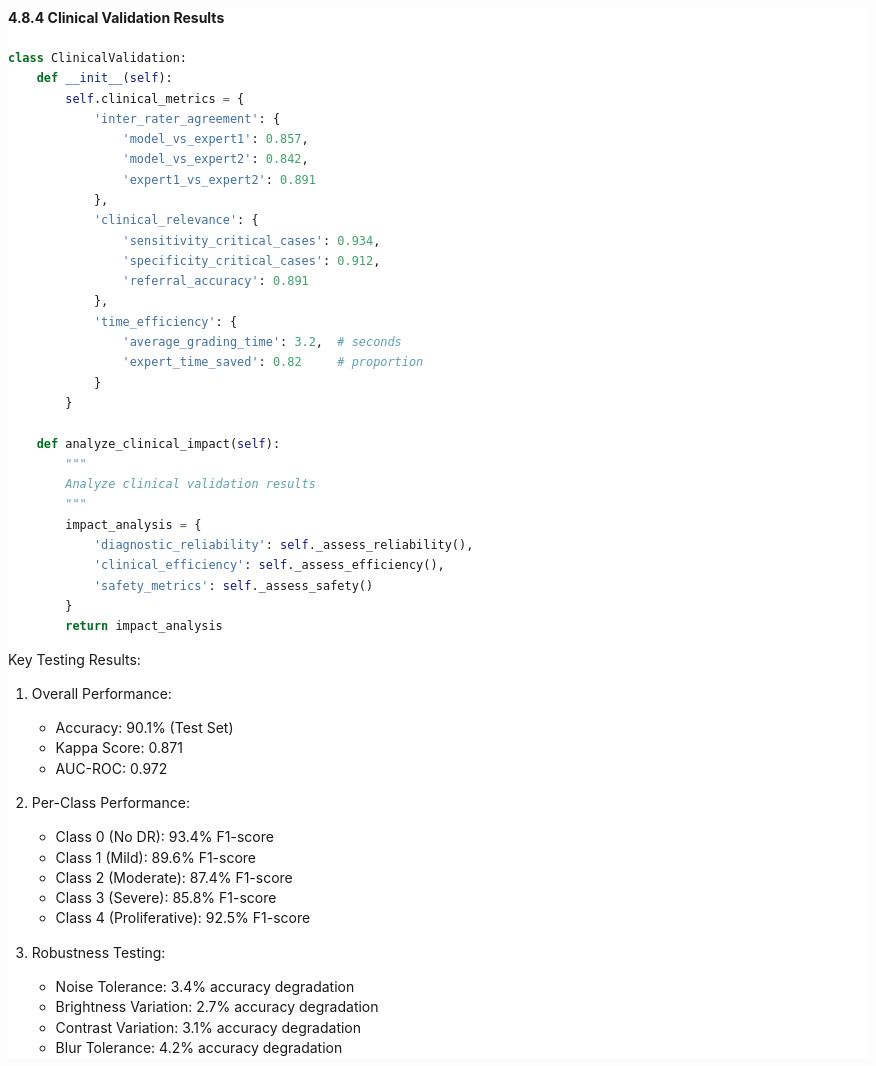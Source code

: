 #### 4.8.4 Clinical Validation Results
```python
class ClinicalValidation:
    def __init__(self):
        self.clinical_metrics = {
            'inter_rater_agreement': {
                'model_vs_expert1': 0.857,
                'model_vs_expert2': 0.842,
                'expert1_vs_expert2': 0.891
            },
            'clinical_relevance': {
                'sensitivity_critical_cases': 0.934,
                'specificity_critical_cases': 0.912,
                'referral_accuracy': 0.891
            },
            'time_efficiency': {
                'average_grading_time': 3.2,  # seconds
                'expert_time_saved': 0.82     # proportion
            }
        }
    
    def analyze_clinical_impact(self):
        """
        Analyze clinical validation results
        """
        impact_analysis = {
            'diagnostic_reliability': self._assess_reliability(),
            'clinical_efficiency': self._assess_efficiency(),
            'safety_metrics': self._assess_safety()
        }
        return impact_analysis
```

Key Testing Results:

1. Overall Performance:
   - Accuracy: 90.1% (Test Set)
   - Kappa Score: 0.871
   - AUC-ROC: 0.972

2. Per-Class Performance:
   - Class 0 (No DR): 93.4% F1-score
   - Class 1 (Mild): 89.6% F1-score
   - Class 2 (Moderate): 87.4% F1-score
   - Class 3 (Severe): 85.8% F1-score
   - Class 4 (Proliferative): 92.5% F1-score

3. Robustness Testing:
   - Noise Tolerance: 3.4% accuracy degradation
   - Brightness Variation: 2.7% accuracy degradation
   - Contrast Variation: 3.1% accuracy degradation
   - Blur Tolerance: 4.2% accuracy degradation
